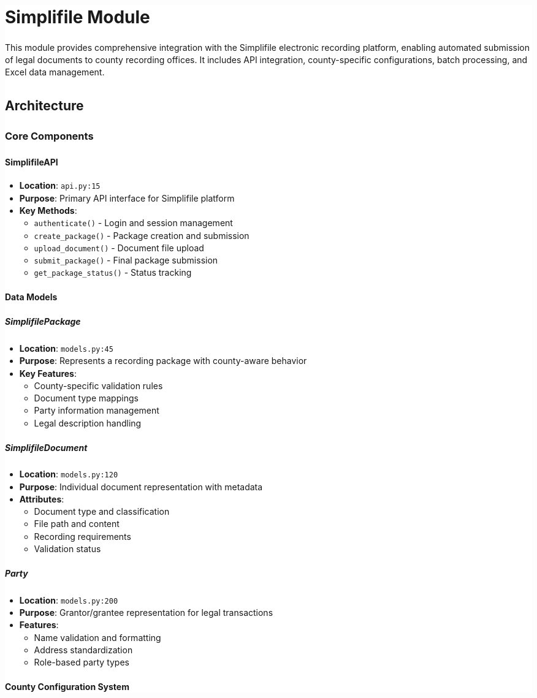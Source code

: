 # Simplifile Module

This module provides comprehensive integration with the Simplifile electronic recording platform, enabling automated submission of legal documents to county recording offices. It includes API integration, county-specific configurations, batch processing, and Excel data management.

## Architecture

### Core Components

#### SimplifileAPI
- **Location**: `api.py:15`
- **Purpose**: Primary API interface for Simplifile platform
- **Key Methods**:
  - `authenticate()` - Login and session management
  - `create_package()` - Package creation and submission
  - `upload_document()` - Document file upload
  - `submit_package()` - Final package submission
  - `get_package_status()` - Status tracking

#### Data Models

##### SimplifilePackage
- **Location**: `models.py:45`
- **Purpose**: Represents a recording package with county-aware behavior
- **Key Features**:
  - County-specific validation rules
  - Document type mappings
  - Party information management
  - Legal description handling

##### SimplifileDocument
- **Location**: `models.py:120`
- **Purpose**: Individual document representation with metadata
- **Attributes**:
  - Document type and classification
  - File path and content
  - Recording requirements
  - Validation status

##### Party
- **Location**: `models.py:200` 
- **Purpose**: Grantor/grantee representation for legal transactions
- **Features**:
  - Name validation and formatting
  - Address standardization
  - Role-based party types

#### County Configuration System
